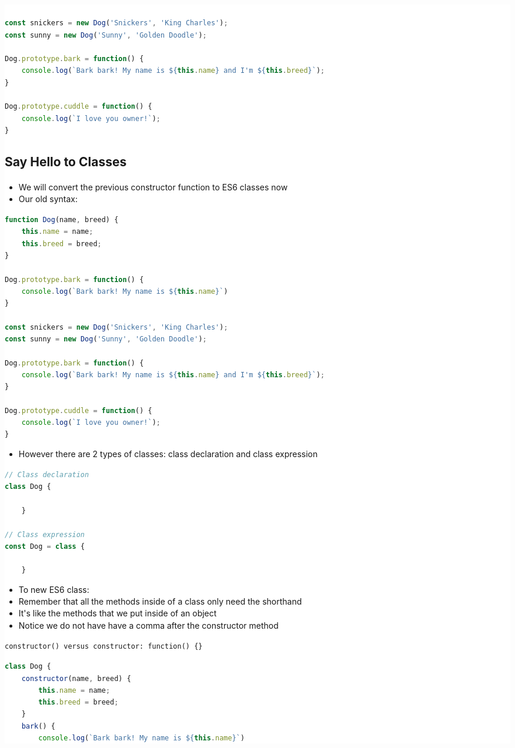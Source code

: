 ```js

const snickers = new Dog('Snickers', 'King Charles');
const sunny = new Dog('Sunny', 'Golden Doodle');

Dog.prototype.bark = function() {
    console.log(`Bark bark! My name is ${this.name} and I'm ${this.breed}`);
}

Dog.prototype.cuddle = function() {
    console.log(`I love you owner!`);
}
```

## Say Hello to Classes
- We will convert the previous constructor function to ES6 classes now
- Our old syntax:
```js
function Dog(name, breed) {
    this.name = name;
    this.breed = breed;
}

Dog.prototype.bark = function() {
    console.log(`Bark bark! My name is ${this.name}`)
}

const snickers = new Dog('Snickers', 'King Charles');
const sunny = new Dog('Sunny', 'Golden Doodle');

Dog.prototype.bark = function() {
    console.log(`Bark bark! My name is ${this.name} and I'm ${this.breed}`);
}

Dog.prototype.cuddle = function() {
    console.log(`I love you owner!`);
}
```
- However there are 2 types of classes: class declaration and class expression
```js
// Class declaration
class Dog {
    
    }

// Class expression
const Dog = class {

    }
```
- To new ES6 class:
- Remember that all the methods inside of a class only need the shorthand
- It's like the methods that we put inside of an object
- Notice we do not have have a comma after the constructor method
```
constructor() versus constructor: function() {}
```
```js
class Dog {
    constructor(name, breed) {
        this.name = name;
        this.breed = breed;
    }
    bark() {
        console.log(`Bark bark! My name is ${this.name}`)
```